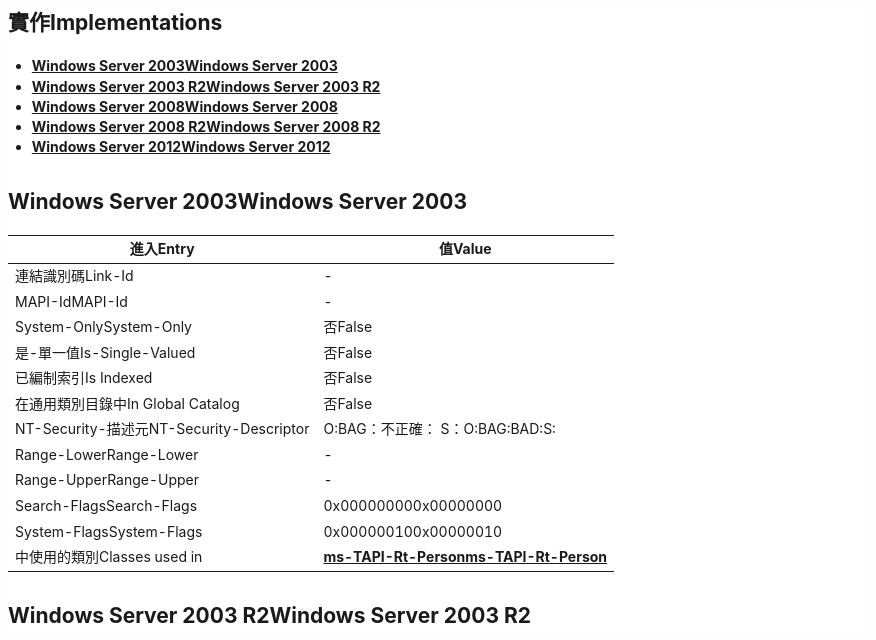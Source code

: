 

## <a name="implementations"></a><span data-ttu-id="f0464-127">實作</span><span class="sxs-lookup"><span data-stu-id="f0464-127">Implementations</span></span>

-   [<span data-ttu-id="f0464-128">**Windows Server 2003**</span><span class="sxs-lookup"><span data-stu-id="f0464-128">**Windows Server 2003**</span></span>](#windows-server-2003)
-   [<span data-ttu-id="f0464-129">**Windows Server 2003 R2**</span><span class="sxs-lookup"><span data-stu-id="f0464-129">**Windows Server 2003 R2**</span></span>](#windows-server-2003-r2)
-   [<span data-ttu-id="f0464-130">**Windows Server 2008**</span><span class="sxs-lookup"><span data-stu-id="f0464-130">**Windows Server 2008**</span></span>](#windows-server-2008)
-   [<span data-ttu-id="f0464-131">**Windows Server 2008 R2**</span><span class="sxs-lookup"><span data-stu-id="f0464-131">**Windows Server 2008 R2**</span></span>](#windows-server-2008-r2)
-   [<span data-ttu-id="f0464-132">**Windows Server 2012**</span><span class="sxs-lookup"><span data-stu-id="f0464-132">**Windows Server 2012**</span></span>](#windows-server-2012)

## <a name="windows-server-2003"></a><span data-ttu-id="f0464-133">Windows Server 2003</span><span class="sxs-lookup"><span data-stu-id="f0464-133">Windows Server 2003</span></span>



| <span data-ttu-id="f0464-134">進入</span><span class="sxs-lookup"><span data-stu-id="f0464-134">Entry</span></span> | <span data-ttu-id="f0464-135">值</span><span class="sxs-lookup"><span data-stu-id="f0464-135">Value</span></span> |
|------------------------|-----------------------------------------------------------|
| <span data-ttu-id="f0464-136">連結識別碼</span><span class="sxs-lookup"><span data-stu-id="f0464-136">Link-Id</span></span>                | \-                                                        |
| <span data-ttu-id="f0464-137">MAPI-Id</span><span class="sxs-lookup"><span data-stu-id="f0464-137">MAPI-Id</span></span>                | \-                                                        |
| <span data-ttu-id="f0464-138">System-Only</span><span class="sxs-lookup"><span data-stu-id="f0464-138">System-Only</span></span>            | <span data-ttu-id="f0464-139">否</span><span class="sxs-lookup"><span data-stu-id="f0464-139">False</span></span>                                                     |
| <span data-ttu-id="f0464-140">是-單一值</span><span class="sxs-lookup"><span data-stu-id="f0464-140">Is-Single-Valued</span></span>       | <span data-ttu-id="f0464-141">否</span><span class="sxs-lookup"><span data-stu-id="f0464-141">False</span></span>                                                     |
| <span data-ttu-id="f0464-142">已編制索引</span><span class="sxs-lookup"><span data-stu-id="f0464-142">Is Indexed</span></span>             | <span data-ttu-id="f0464-143">否</span><span class="sxs-lookup"><span data-stu-id="f0464-143">False</span></span>                                                     |
| <span data-ttu-id="f0464-144">在通用類別目錄中</span><span class="sxs-lookup"><span data-stu-id="f0464-144">In Global Catalog</span></span>      | <span data-ttu-id="f0464-145">否</span><span class="sxs-lookup"><span data-stu-id="f0464-145">False</span></span>                                                     |
| <span data-ttu-id="f0464-146">NT-Security-描述元</span><span class="sxs-lookup"><span data-stu-id="f0464-146">NT-Security-Descriptor</span></span> | <span data-ttu-id="f0464-147">O:BAG：不正確： S：</span><span class="sxs-lookup"><span data-stu-id="f0464-147">O:BAG:BAD:S:</span></span>                                              |
| <span data-ttu-id="f0464-148">Range-Lower</span><span class="sxs-lookup"><span data-stu-id="f0464-148">Range-Lower</span></span>            | \-                                                        |
| <span data-ttu-id="f0464-149">Range-Upper</span><span class="sxs-lookup"><span data-stu-id="f0464-149">Range-Upper</span></span>            | \-                                                        |
| <span data-ttu-id="f0464-150">Search-Flags</span><span class="sxs-lookup"><span data-stu-id="f0464-150">Search-Flags</span></span>           | <span data-ttu-id="f0464-151">0x00000000</span><span class="sxs-lookup"><span data-stu-id="f0464-151">0x00000000</span></span>                                                |
| <span data-ttu-id="f0464-152">System-Flags</span><span class="sxs-lookup"><span data-stu-id="f0464-152">System-Flags</span></span>           | <span data-ttu-id="f0464-153">0x00000010</span><span class="sxs-lookup"><span data-stu-id="f0464-153">0x00000010</span></span>                                                |
| <span data-ttu-id="f0464-154">中使用的類別</span><span class="sxs-lookup"><span data-stu-id="f0464-154">Classes used in</span></span>        | [<span data-ttu-id="f0464-155">**ms-TAPI-Rt-Person**</span><span class="sxs-lookup"><span data-stu-id="f0464-155">**ms-TAPI-Rt-Person**</span></span>](c-mstapi-rtperson.md)<br/> |



## <a name="windows-server-2003-r2"></a><span data-ttu-id="f0464-156">Windows Server 2003 R2</span><span class="sxs-lookup"><span data-stu-id="f0464-156">Windows Server 2003 R2</span></span>
